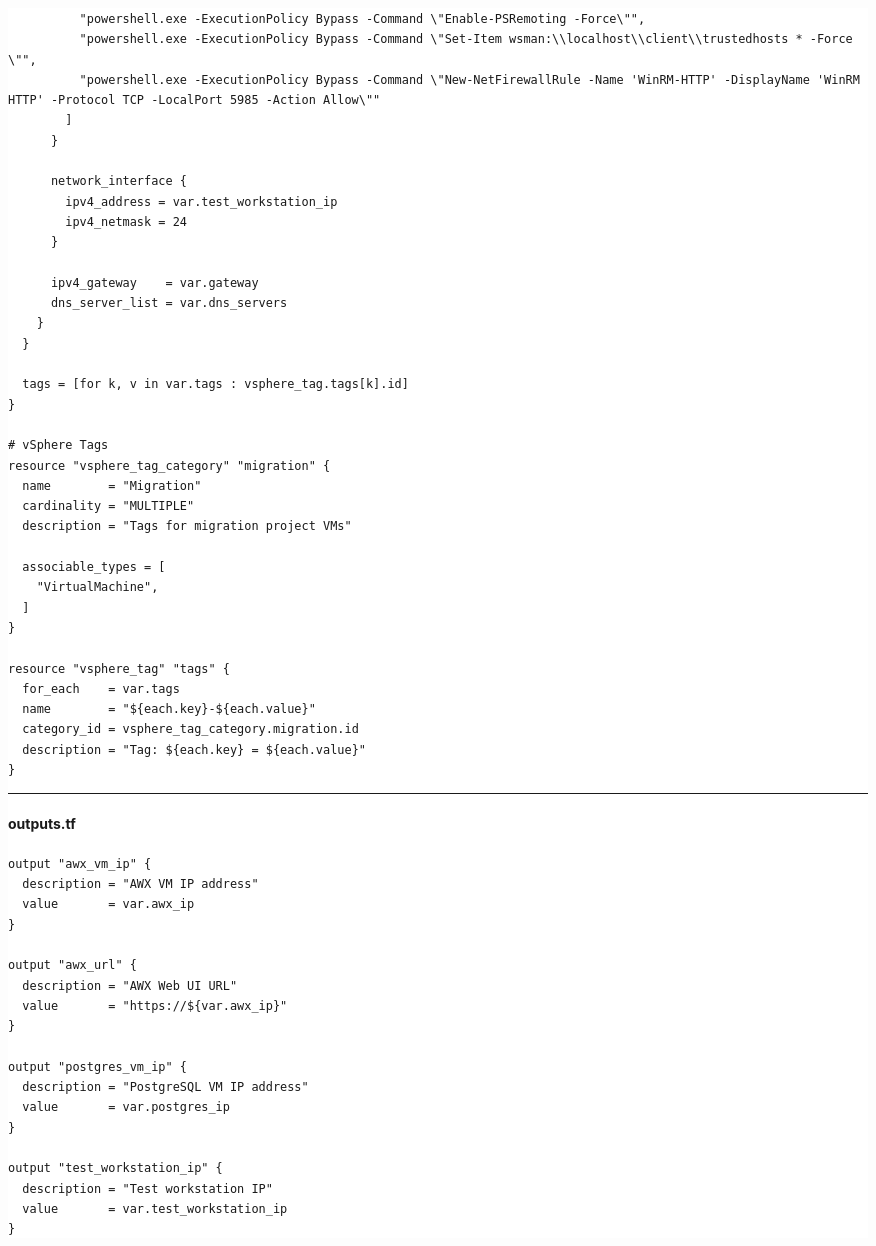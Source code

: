 ```hcl
          "powershell.exe -ExecutionPolicy Bypass -Command \"Enable-PSRemoting -Force\"",
          "powershell.exe -ExecutionPolicy Bypass -Command \"Set-Item wsman:\\localhost\\client\\trustedhosts * -Force\"",
          "powershell.exe -ExecutionPolicy Bypass -Command \"New-NetFirewallRule -Name 'WinRM-HTTP' -DisplayName 'WinRM HTTP' -Protocol TCP -LocalPort 5985 -Action Allow\""
        ]
      }
      
      network_interface {
        ipv4_address = var.test_workstation_ip
        ipv4_netmask = 24
      }
      
      ipv4_gateway    = var.gateway
      dns_server_list = var.dns_servers
    }
  }
  
  tags = [for k, v in var.tags : vsphere_tag.tags[k].id]
}

# vSphere Tags
resource "vsphere_tag_category" "migration" {
  name        = "Migration"
  cardinality = "MULTIPLE"
  description = "Tags for migration project VMs"
  
  associable_types = [
    "VirtualMachine",
  ]
}

resource "vsphere_tag" "tags" {
  for_each    = var.tags
  name        = "${each.key}-${each.value}"
  category_id = vsphere_tag_category.migration.id
  description = "Tag: ${each.key} = ${each.value}"
}
```

---

#### **outputs.tf**

```hcl
output "awx_vm_ip" {
  description = "AWX VM IP address"
  value       = var.awx_ip
}

output "awx_url" {
  description = "AWX Web UI URL"
  value       = "https://${var.awx_ip}"
}

output "postgres_vm_ip" {
  description = "PostgreSQL VM IP address"
  value       = var.postgres_ip
}

output "test_workstation_ip" {
  description = "Test workstation IP"
  value       = var.test_workstation_ip
}
```